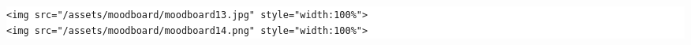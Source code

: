     <img src="/assets/moodboard/moodboard13.jpg" style="width:100%">
    <img src="/assets/moodboard/moodboard14.png" style="width:100%">